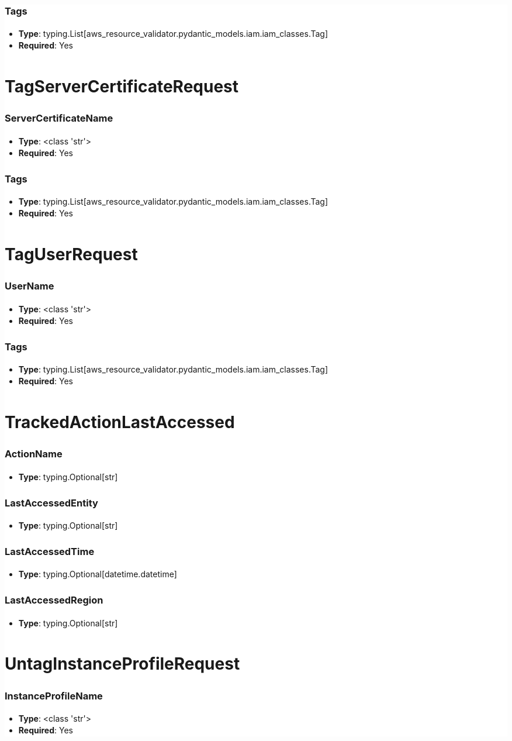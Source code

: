 ### Tags
- **Type**: typing.List[aws_resource_validator.pydantic_models.iam.iam_classes.Tag]
- **Required**: Yes


# TagServerCertificateRequest

### ServerCertificateName
- **Type**: <class 'str'>
- **Required**: Yes

### Tags
- **Type**: typing.List[aws_resource_validator.pydantic_models.iam.iam_classes.Tag]
- **Required**: Yes


# TagUserRequest

### UserName
- **Type**: <class 'str'>
- **Required**: Yes

### Tags
- **Type**: typing.List[aws_resource_validator.pydantic_models.iam.iam_classes.Tag]
- **Required**: Yes


# TrackedActionLastAccessed

### ActionName
- **Type**: typing.Optional[str]

### LastAccessedEntity
- **Type**: typing.Optional[str]

### LastAccessedTime
- **Type**: typing.Optional[datetime.datetime]

### LastAccessedRegion
- **Type**: typing.Optional[str]


# UntagInstanceProfileRequest

### InstanceProfileName
- **Type**: <class 'str'>
- **Required**: Yes
